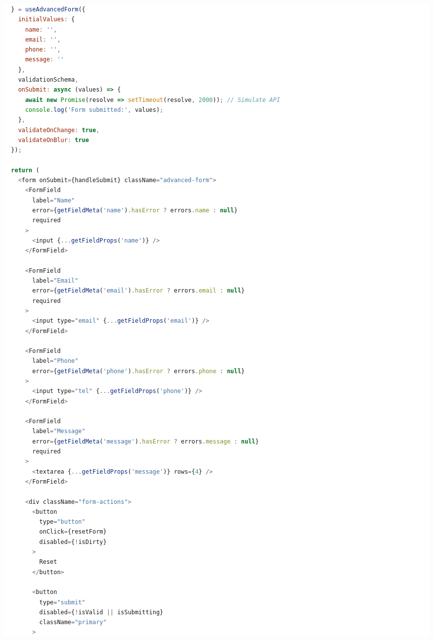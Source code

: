 ```javascript
  } = useAdvancedForm({
    initialValues: {
      name: '',
      email: '',
      phone: '',
      message: ''
    },
    validationSchema,
    onSubmit: async (values) => {
      await new Promise(resolve => setTimeout(resolve, 2000)); // Simulate API
      console.log('Form submitted:', values);
    },
    validateOnChange: true,
    validateOnBlur: true
  });
  
  return (
    <form onSubmit={handleSubmit} className="advanced-form">
      <FormField 
        label="Name" 
        error={getFieldMeta('name').hasError ? errors.name : null}
        required
      >
        <input {...getFieldProps('name')} />
      </FormField>
  
      <FormField 
        label="Email" 
        error={getFieldMeta('email').hasError ? errors.email : null}
        required
      >
        <input type="email" {...getFieldProps('email')} />
      </FormField>
  
      <FormField 
        label="Phone" 
        error={getFieldMeta('phone').hasError ? errors.phone : null}
      >
        <input type="tel" {...getFieldProps('phone')} />
      </FormField>
  
      <FormField 
        label="Message" 
        error={getFieldMeta('message').hasError ? errors.message : null}
        required
      >
        <textarea {...getFieldProps('message')} rows={4} />
      </FormField>
  
      <div className="form-actions">
        <button 
          type="button" 
          onClick={resetForm}
          disabled={!isDirty}
        >
          Reset
        </button>
    
        <button 
          type="submit" 
          disabled={!isValid || isSubmitting}
          className="primary"
        >
```